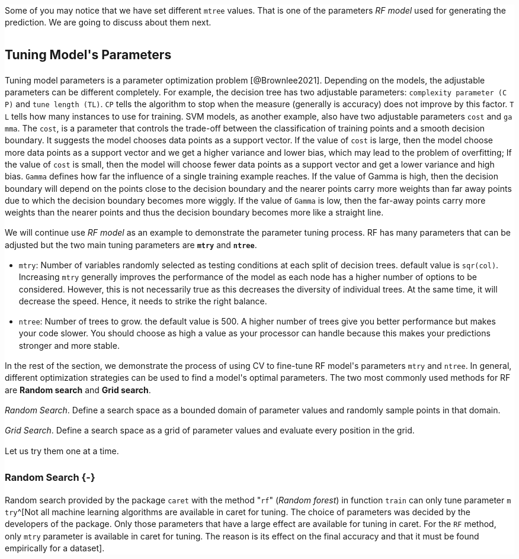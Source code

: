 Some of you may notice that we have set different `mtree` values. That is one of the parameters *RF model* used for generating the prediction. We are going to discuss about them next. 

## Tuning Model's Parameters  

Tuning model parameters is a parameter optimization problem [@Brownlee2021].  Depending on the models, the adjustable parameters can be different completely. For example, the decision tree has two adjustable parameters: `complexity parameter (CP)` and `tune length (TL)`. `CP` tells the algorithm to stop when the measure (generally is accuracy) does not improve by this factor. `TL` tells how many instances to use for training. SVM models, as another example, also have two adjustable parameters `cost` and `gamma`. The `cost`, is a parameter that controls the trade-off between the classification of training points and a smooth decision boundary. It suggests the model chooses data points as a support vector. If the value of `cost` is large, then the model choose more data points as a support vector and we get a higher variance and lower bias, which may lead to the problem of overfitting; If the value of `cost` is small, then the model will choose fewer data points as a support vector and get a lower variance and high bias. `Gamma` defines how far the influence of a single training example reaches. If the value of Gamma is high, then the decision boundary will depend on the points close to the decision boundary and the nearer points carry more weights than far away points due to which the decision boundary becomes more wiggly. If the value of `Gamma` is low, then the far-away points carry more weights than the nearer points and thus the decision boundary becomes more like a straight line.

We will continue use *RF model* as an example to demonstrate the parameter tuning process. RF has many parameters that can be adjusted but the two main tuning parameters are **`mtry`** and **`ntree`**.

+ `mtry`: Number of variables randomly selected as testing conditions at each split of decision trees. default value is `sqr(col)`. 
Increasing `mtry` generally improves the performance of the model as each node has a higher number of options to be considered. However, this is not necessarily true as this decreases the diversity of individual trees. At the same time, it will decrease the speed. Hence, it needs to strike the right balance.

+ `ntree`: Number of trees to grow. the default value is 500. A higher number of trees give you better performance but makes your code slower. You should choose as high a value as your processor can handle because this makes your predictions stronger and more stable.

In the rest of the section, we demonstrate the process of using CV to fine-tune RF model's parameters `mtry` and `ntree`. In general, different optimization strategies can be used to find a model's optimal parameters. The two most commonly used methods for RF are **Random search** and **Grid search**.

*Random Search*. Define a search space as a bounded domain of parameter values and randomly sample points in that domain.

*Grid Search*. Define a search space as a grid of parameter values and evaluate every position in the grid.

Let us try them one at a time.

### Random Search {-}

Random search provided by the package `caret` with the method "`rf`" (*Random forest*) in function `train` can only tune parameter `mtry`^[Not all machine learning algorithms are available in caret for tuning. The choice of parameters was decided by the developers of the package. Only those parameters that have a large effect are available for tuning in caret. For the `RF` method, only `mtry` parameter is available in caret for tuning. The reason is its effect on the final accuracy and that it must be found empirically for a dataset]. 
